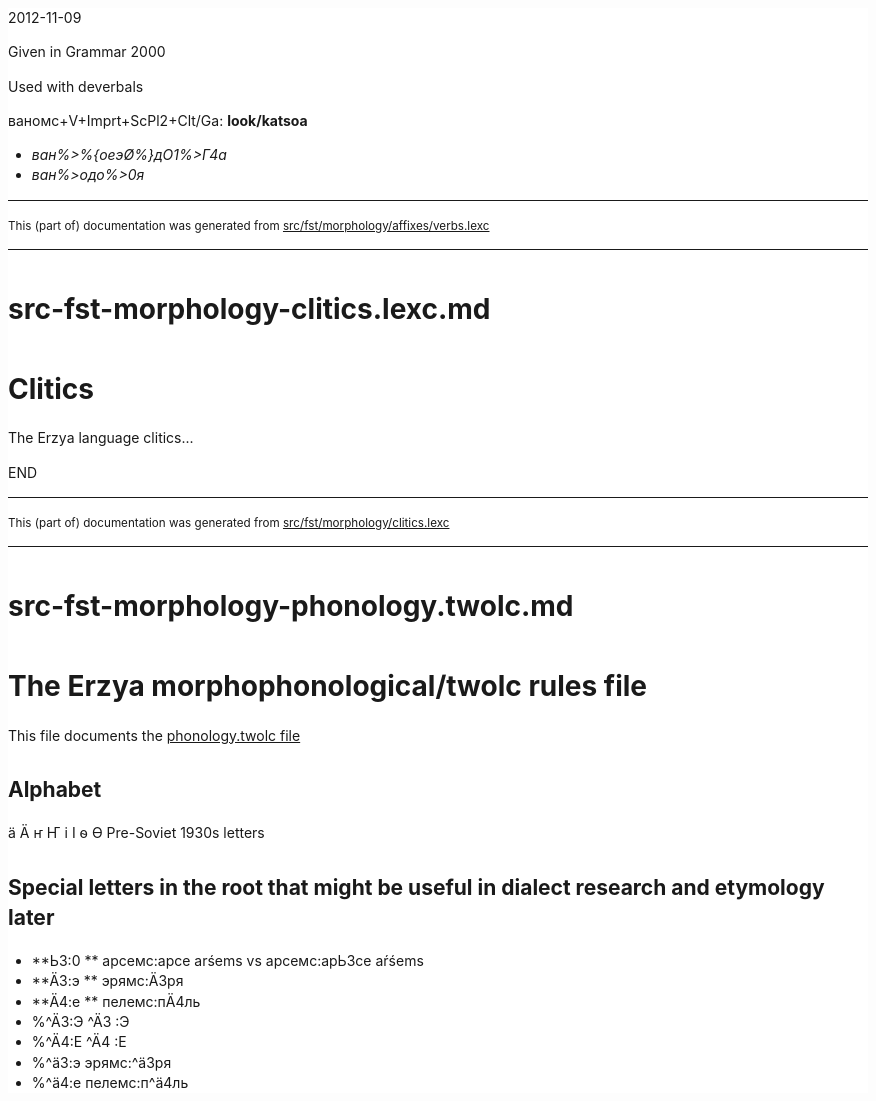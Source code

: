2012-11-09

Given in Grammar 2000

Used with deverbals

ваномс+V+Imprt+ScPl2+Clt/Ga: **look/katsoa**
* *ван%>%{оеэØ%}дО1%>Г4а*
* *ван%>одо%>0я*

* * *

<small>This (part of) documentation was generated from [src/fst/morphology/affixes/verbs.lexc](https://github.com/giellalt/lang-myv/blob/main/src/fst/morphology/affixes/verbs.lexc)</small>

---

# src-fst-morphology-clitics.lexc.md 

# Clitics

The Erzya language clitics...

END 

* * *

<small>This (part of) documentation was generated from [src/fst/morphology/clitics.lexc](https://github.com/giellalt/lang-myv/blob/main/src/fst/morphology/clitics.lexc)</small>

---

# src-fst-morphology-phonology.twolc.md 

# The Erzya morphophonological/twolc rules file 

This file documents the [phonology.twolc file](http://github.com/giellalt/lang-myv/blob/main/src/fst/phonology.twolc) 

## Alphabet

ӓ Ӓ ҥ Ҥ і І ѳ Ѳ Pre-Soviet 1930s letters 

## Special letters in the root that might be useful in dialect research and etymology later
* **Ь3:0  ** арсемс:арсе  arśems  vs арсемс:арЬ3се  aŕśems 
* **Ӓ3:э  ** эрямс:Ӓ3ря 
* **Ӓ4:е  ** пелемс:пӒ4ль
* %^Ӓ3:Э   ^Ӓ3 :Э
* %^Ӓ4:Е   ^Ӓ4 :Е
* %^ӓ3:э   эрямс:^ӓ3ря
* %^ӓ4:е   пелемс:п^ӓ4ль
